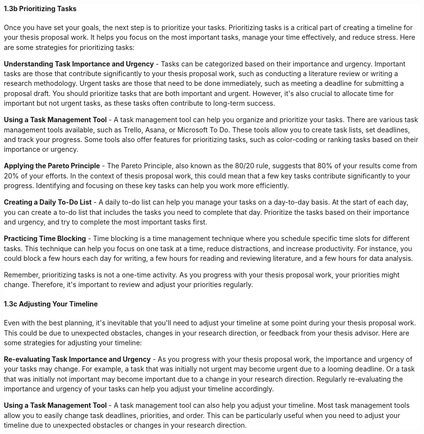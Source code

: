 #### 1.3b Prioritizing Tasks

Once you have set your goals, the next step is to prioritize your tasks. Prioritizing tasks is a critical part of creating a timeline for your thesis proposal work. It helps you focus on the most important tasks, manage your time effectively, and reduce stress. Here are some strategies for prioritizing tasks:

**Understanding Task Importance and Urgency** - Tasks can be categorized based on their importance and urgency. Important tasks are those that contribute significantly to your thesis proposal work, such as conducting a literature review or writing a research methodology. Urgent tasks are those that need to be done immediately, such as meeting a deadline for submitting a proposal draft. You should prioritize tasks that are both important and urgent. However, it's also crucial to allocate time for important but not urgent tasks, as these tasks often contribute to long-term success.

**Using a Task Management Tool** - A task management tool can help you organize and prioritize your tasks. There are various task management tools available, such as Trello, Asana, or Microsoft To Do. These tools allow you to create task lists, set deadlines, and track your progress. Some tools also offer features for prioritizing tasks, such as color-coding or ranking tasks based on their importance or urgency.

**Applying the Pareto Principle** - The Pareto Principle, also known as the 80/20 rule, suggests that 80% of your results come from 20% of your efforts. In the context of thesis proposal work, this could mean that a few key tasks contribute significantly to your progress. Identifying and focusing on these key tasks can help you work more efficiently.

**Creating a Daily To-Do List** - A daily to-do list can help you manage your tasks on a day-to-day basis. At the start of each day, you can create a to-do list that includes the tasks you need to complete that day. Prioritize the tasks based on their importance and urgency, and try to complete the most important tasks first.

**Practicing Time Blocking** - Time blocking is a time management technique where you schedule specific time slots for different tasks. This technique can help you focus on one task at a time, reduce distractions, and increase productivity. For instance, you could block a few hours each day for writing, a few hours for reading and reviewing literature, and a few hours for data analysis.

Remember, prioritizing tasks is not a one-time activity. As you progress with your thesis proposal work, your priorities might change. Therefore, it's important to review and adjust your priorities regularly.

#### 1.3c Adjusting Your Timeline

Even with the best planning, it's inevitable that you'll need to adjust your timeline at some point during your thesis proposal work. This could be due to unexpected obstacles, changes in your research direction, or feedback from your thesis advisor. Here are some strategies for adjusting your timeline:

**Re-evaluating Task Importance and Urgency** - As you progress with your thesis proposal work, the importance and urgency of your tasks may change. For example, a task that was initially not urgent may become urgent due to a looming deadline. Or a task that was initially not important may become important due to a change in your research direction. Regularly re-evaluating the importance and urgency of your tasks can help you adjust your timeline accordingly.

**Using a Task Management Tool** - A task management tool can also help you adjust your timeline. Most task management tools allow you to easily change task deadlines, priorities, and order. This can be particularly useful when you need to adjust your timeline due to unexpected obstacles or changes in your research direction.
